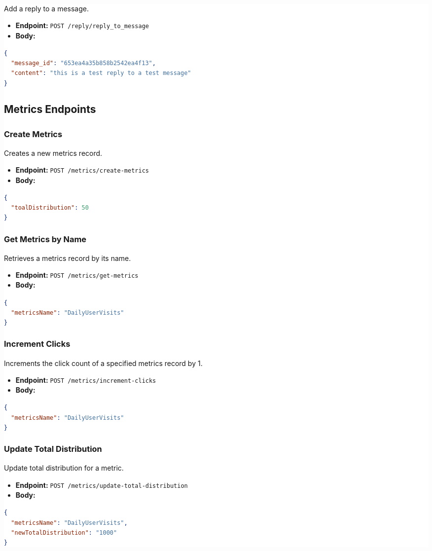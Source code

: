 Add a reply to a message.

- **Endpoint:** `POST /reply/reply_to_message`
- **Body:**

```json
{
  "message_id": "653ea4a35b858b2542ea4f13",
  "content": "this is a test reply to a test message"
}
```

## Metrics Endpoints

### Create Metrics

Creates a new metrics record.

- **Endpoint:** `POST /metrics/create-metrics`
- **Body:**

```json
{
  "toalDistribution": 50
}
```

### Get Metrics by Name

Retrieves a metrics record by its name.

- **Endpoint:** `POST /metrics/get-metrics`
- **Body:**

```json
{
  "metricsName": "DailyUserVisits"
}
```

### Increment Clicks

Increments the click count of a specified metrics record by 1.

- **Endpoint:** `POST /metrics/increment-clicks`
- **Body:**

```json
{
  "metricsName": "DailyUserVisits"
}
```

### Update Total Distribution

Update total distribution for a metric.

- **Endpoint:** `POST /metrics/update-total-distribution`
- **Body:**

```json
{
  "metricsName": "DailyUserVisits",
  "newTotalDistribution": "1000"
}
```